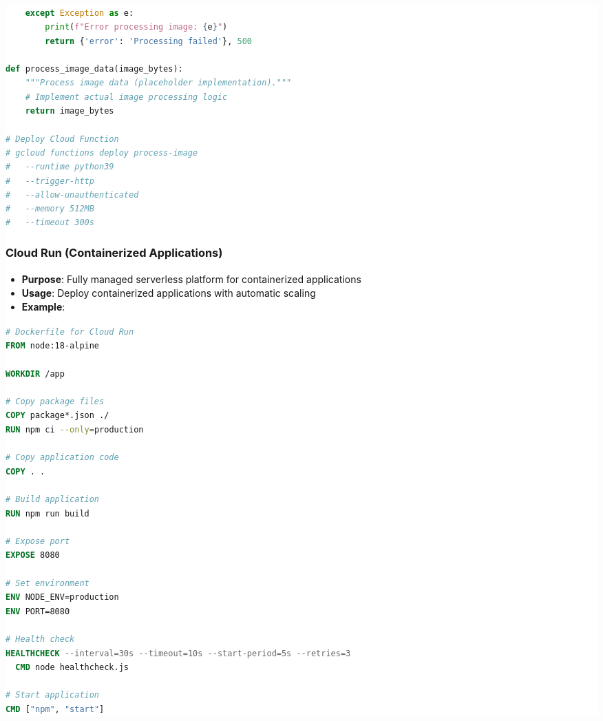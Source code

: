 ```python
    except Exception as e:
        print(f"Error processing image: {e}")
        return {'error': 'Processing failed'}, 500

def process_image_data(image_bytes):
    """Process image data (placeholder implementation)."""
    # Implement actual image processing logic
    return image_bytes

# Deploy Cloud Function
# gcloud functions deploy process-image
#   --runtime python39
#   --trigger-http
#   --allow-unauthenticated
#   --memory 512MB
#   --timeout 300s
```

### Cloud Run (Containerized Applications)

- **Purpose**: Fully managed serverless platform for containerized applications
- **Usage**: Deploy containerized applications with automatic scaling
- **Example**:

```dockerfile
# Dockerfile for Cloud Run
FROM node:18-alpine

WORKDIR /app

# Copy package files
COPY package*.json ./
RUN npm ci --only=production

# Copy application code
COPY . .

# Build application
RUN npm run build

# Expose port
EXPOSE 8080

# Set environment
ENV NODE_ENV=production
ENV PORT=8080

# Health check
HEALTHCHECK --interval=30s --timeout=10s --start-period=5s --retries=3
  CMD node healthcheck.js

# Start application
CMD ["npm", "start"]
```
